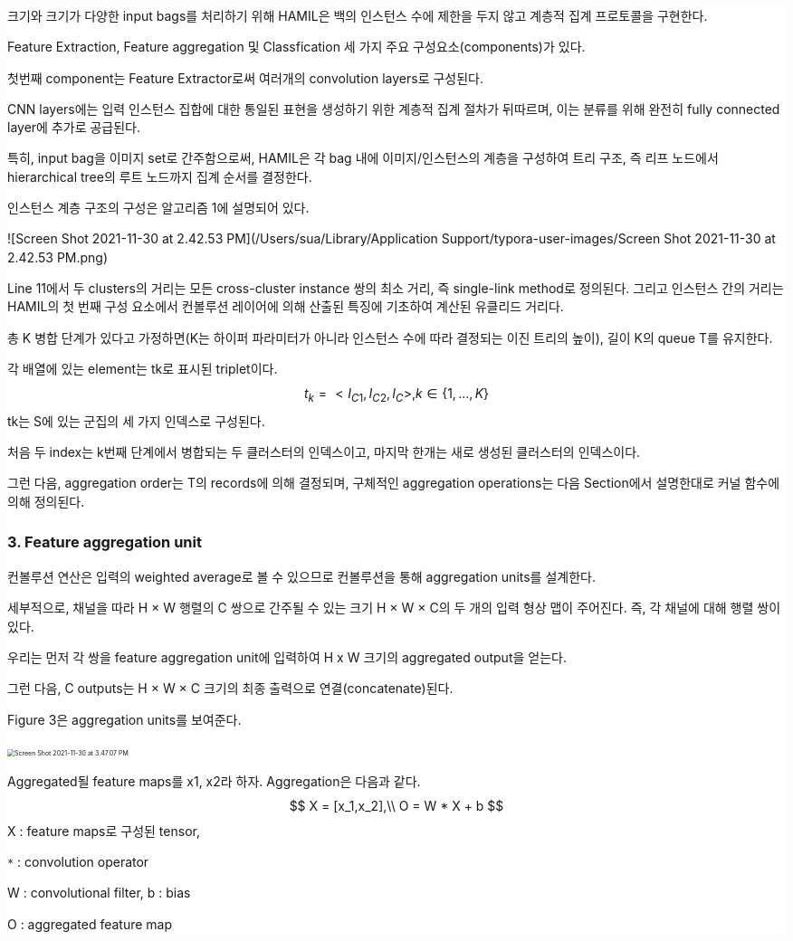 크기와 크기가 다양한 input bags를 처리하기 위해 HAMIL은 백의 인스턴스 수에 제한을 두지 않고 계층적 집계 프로토콜을 구현한다.

Feature Extraction, Feature aggregation 및 Classfication 세 가지 주요 구성요소(components)가 있다.

첫번째 component는 Feature Extractor로써 여러개의 convolution layers로 구성된다.

CNN layers에는 입력 인스턴스 집합에 대한 통일된 표현을 생성하기 위한 계층적 집계 절차가 뒤따르며, 이는 분류를 위해 완전히 fully connected layer에 추가로 공급된다.

특히, input bag을 이미지 set로 간주함으로써, HAMIL은 각 bag 내에 이미지/인스턴스의 계층을 구성하여 트리 구조, 즉 리프 노드에서 hierarchical tree의 루트 노드까지 집계 순서를 결정한다.

인스턴스 계층 구조의 구성은 알고리즘 1에 설명되어 있다.

![Screen Shot 2021-11-30 at 2.42.53 PM](/Users/sua/Library/Application Support/typora-user-images/Screen Shot 2021-11-30 at 2.42.53 PM.png)

Line 11에서 두 clusters의 거리는 모든 cross-cluster instance 쌍의 최소 거리, 즉 single-link method로 정의된다. 그리고 인스턴스 간의 거리는 HAMIL의 첫 번째 구성 요소에서 컨볼루션 레이어에 의해 산출된 특징에 기초하여 계산된 유클리드 거리다.

총 K 병합 단계가 있다고 가정하면(K는 하이퍼 파라미터가 아니라 인스턴스 수에 따라 결정되는 이진 트리의 높이), 길이 K의 queue T를 유지한다.

각 배열에 있는 element는 tk로 표시된 triplet이다.
$$
t_k = <I_{C1}, I_{C2}, I_C >, k \in \{ 1, ... , K\}
$$
tk는 S에 있는 군집의 세 가지 인덱스로 구성된다.

처음 두 index는 k번째 단계에서 병합되는 두 클러스터의 인덱스이고, 마지막 한개는 새로 생성된 클러스터의 인덱스이다.

그런 다음, aggregation order는 T의 records에 의해 결정되며, 구체적인 aggregation operations는 다음 Section에서 설명한대로 커널 함수에 의해 정의된다.

### 3. Feature aggregation unit

컨볼루션 연산은 입력의 weighted average로 볼 수 있으므로 컨볼루션을 통해 aggregation units를 설계한다.

세부적으로, 채널을 따라 H × W 행렬의 C 쌍으로 간주될 수 있는 크기 H × W × C의 두 개의 입력 형상 맵이 주어진다. 즉, 각 채널에 대해 행렬 쌍이 있다.

우리는 먼저 각 쌍을 feature aggregation unit에 입력하여 H x W 크기의 aggregated output을 얻는다.

그런 다음, C outputs는 H × W × C 크기의 최종 출력으로 연결(concatenate)된다.

Figure 3은 aggregation units를 보여준다.

<img src="/Users/sua/Library/Application Support/typora-user-images/Screen Shot 2021-11-30 at 3.47.07 PM.png" alt="Screen Shot 2021-11-30 at 3.47.07 PM" style="zoom:50%;" />



Aggregated될 feature maps를 x1, x2라 하자. Aggregation은 다음과 같다.
$$
X = [x_1,x_2],\\
O = W * X + b
$$
X : feature maps로 구성된 tensor, 

`*` : convolution operator

W : convolutional filter, b  : bias

O : aggregated feature map
